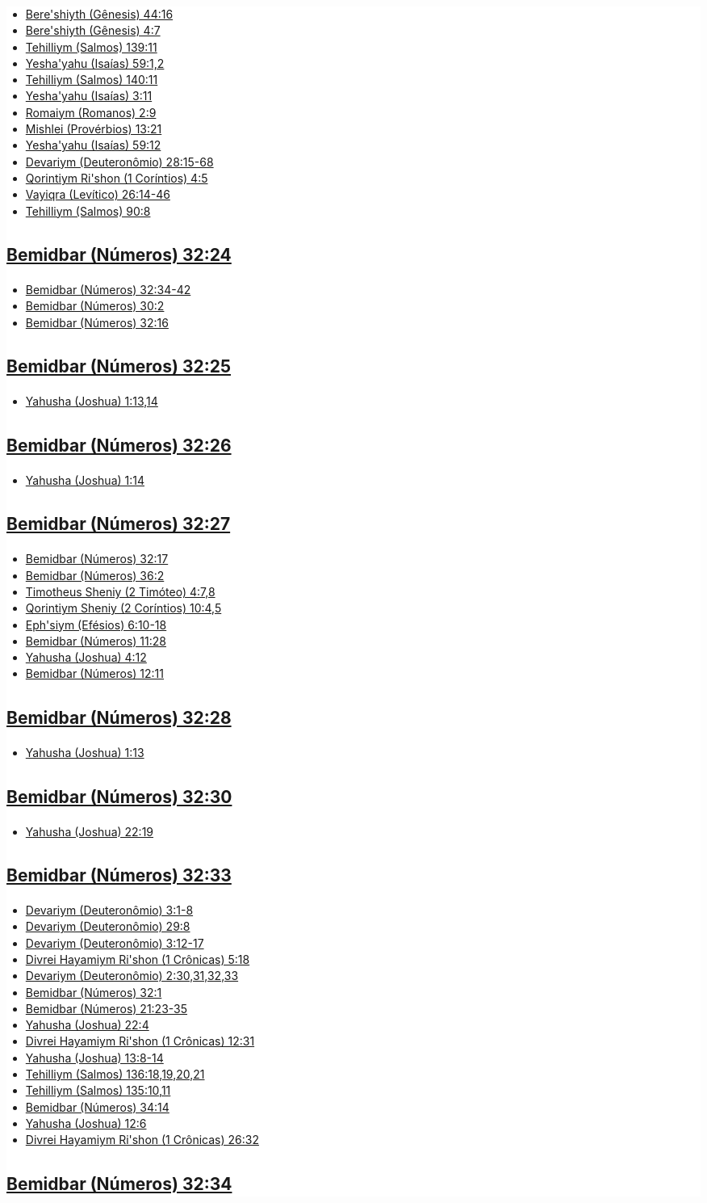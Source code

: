 - [Bere'shiyth (Gênesis) 44:16](https://bible.ozzuu.com/pt_yah/Gen/44#16)
- [Bere'shiyth (Gênesis) 4:7](https://bible.ozzuu.com/pt_yah/Gen/4#7)
- [Tehilliym (Salmos) 139:11](https://bible.ozzuu.com/pt_yah/Psa/139#11)
- [Yesha'yahu (Isaías) 59:1,2](https://bible.ozzuu.com/pt_yah/Isa/59#1)
- [Tehilliym (Salmos) 140:11](https://bible.ozzuu.com/pt_yah/Psa/140#11)
- [Yesha'yahu (Isaías) 3:11](https://bible.ozzuu.com/pt_yah/Isa/3#11)
- [Romaiym (Romanos) 2:9](https://bible.ozzuu.com/pt_yah/Rom/2#9)
- [Mishlei (Provérbios) 13:21](https://bible.ozzuu.com/pt_yah/Pro/13#21)
- [Yesha'yahu (Isaías) 59:12](https://bible.ozzuu.com/pt_yah/Isa/59#12)
- [Devariym (Deuteronômio) 28:15-68](https://bible.ozzuu.com/pt_yah/Deu/28#15)
- [Qorintiym Ri'shon (1 Coríntios) 4:5](https://bible.ozzuu.com/pt_yah/1Co/4#5)
- [Vayiqra (Levítico) 26:14-46](https://bible.ozzuu.com/pt_yah/Lev/26#14)
- [Tehilliym (Salmos) 90:8](https://bible.ozzuu.com/pt_yah/Psa/90#8)
<h2 id="24"><a href="https://bible.ozzuu.com/pt_yah/Num/32#24" target="_blank">Bemidbar (Números) 32:24</a></h2>

- [Bemidbar (Números) 32:34-42](https://bible.ozzuu.com/pt_yah/Num/32#34)
- [Bemidbar (Números) 30:2](https://bible.ozzuu.com/pt_yah/Num/30#2)
- [Bemidbar (Números) 32:16](https://bible.ozzuu.com/pt_yah/Num/32#16)
<h2 id="25"><a href="https://bible.ozzuu.com/pt_yah/Num/32#25" target="_blank">Bemidbar (Números) 32:25</a></h2>

- [Yahusha (Joshua) 1:13,14](https://bible.ozzuu.com/pt_yah/Jos/1#13)
<h2 id="26"><a href="https://bible.ozzuu.com/pt_yah/Num/32#26" target="_blank">Bemidbar (Números) 32:26</a></h2>

- [Yahusha (Joshua) 1:14](https://bible.ozzuu.com/pt_yah/Jos/1#14)
<h2 id="27"><a href="https://bible.ozzuu.com/pt_yah/Num/32#27" target="_blank">Bemidbar (Números) 32:27</a></h2>

- [Bemidbar (Números) 32:17](https://bible.ozzuu.com/pt_yah/Num/32#17)
- [Bemidbar (Números) 36:2](https://bible.ozzuu.com/pt_yah/Num/36#2)
- [Timotheus Sheniy (2 Timóteo) 4:7,8](https://bible.ozzuu.com/pt_yah/2Ti/4#7)
- [Qorintiym Sheniy (2 Coríntios) 10:4,5](https://bible.ozzuu.com/pt_yah/2Co/10#4)
- [Eph'siym (Efésios) 6:10-18](https://bible.ozzuu.com/pt_yah/Eph/6#10)
- [Bemidbar (Números) 11:28](https://bible.ozzuu.com/pt_yah/Num/11#28)
- [Yahusha (Joshua) 4:12](https://bible.ozzuu.com/pt_yah/Jos/4#12)
- [Bemidbar (Números) 12:11](https://bible.ozzuu.com/pt_yah/Num/12#11)
<h2 id="28"><a href="https://bible.ozzuu.com/pt_yah/Num/32#28" target="_blank">Bemidbar (Números) 32:28</a></h2>

- [Yahusha (Joshua) 1:13](https://bible.ozzuu.com/pt_yah/Jos/1#13)
<h2 id="30"><a href="https://bible.ozzuu.com/pt_yah/Num/32#30" target="_blank">Bemidbar (Números) 32:30</a></h2>

- [Yahusha (Joshua) 22:19](https://bible.ozzuu.com/pt_yah/Jos/22#19)
<h2 id="33"><a href="https://bible.ozzuu.com/pt_yah/Num/32#33" target="_blank">Bemidbar (Números) 32:33</a></h2>

- [Devariym (Deuteronômio) 3:1-8](https://bible.ozzuu.com/pt_yah/Deu/3#1)
- [Devariym (Deuteronômio) 29:8](https://bible.ozzuu.com/pt_yah/Deu/29#8)
- [Devariym (Deuteronômio) 3:12-17](https://bible.ozzuu.com/pt_yah/Deu/3#12)
- [Divrei Hayamiym Ri'shon (1 Crônicas) 5:18](https://bible.ozzuu.com/pt_yah/1Ch/5#18)
- [Devariym (Deuteronômio) 2:30,31,32,33](https://bible.ozzuu.com/pt_yah/Deu/2#30)
- [Bemidbar (Números) 32:1](https://bible.ozzuu.com/pt_yah/Num/32#1)
- [Bemidbar (Números) 21:23-35](https://bible.ozzuu.com/pt_yah/Num/21#23)
- [Yahusha (Joshua) 22:4](https://bible.ozzuu.com/pt_yah/Jos/22#4)
- [Divrei Hayamiym Ri'shon (1 Crônicas) 12:31](https://bible.ozzuu.com/pt_yah/1Ch/12#31)
- [Yahusha (Joshua) 13:8-14](https://bible.ozzuu.com/pt_yah/Jos/13#8)
- [Tehilliym (Salmos) 136:18,19,20,21](https://bible.ozzuu.com/pt_yah/Psa/136#18)
- [Tehilliym (Salmos) 135:10,11](https://bible.ozzuu.com/pt_yah/Psa/135#10)
- [Bemidbar (Números) 34:14](https://bible.ozzuu.com/pt_yah/Num/34#14)
- [Yahusha (Joshua) 12:6](https://bible.ozzuu.com/pt_yah/Jos/12#6)
- [Divrei Hayamiym Ri'shon (1 Crônicas) 26:32](https://bible.ozzuu.com/pt_yah/1Ch/26#32)
<h2 id="34"><a href="https://bible.ozzuu.com/pt_yah/Num/32#34" target="_blank">Bemidbar (Números) 32:34</a></h2>
